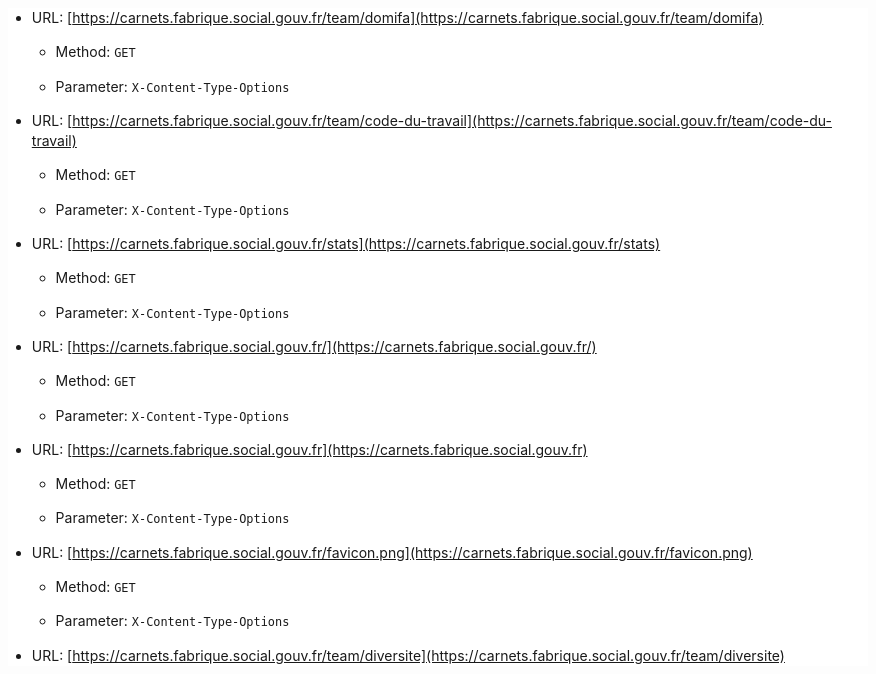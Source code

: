   
  
  
* URL: [https://carnets.fabrique.social.gouv.fr/team/domifa](https://carnets.fabrique.social.gouv.fr/team/domifa)
  
  
  * Method: `GET`
  
  
  * Parameter: `X-Content-Type-Options`
  
  
  
  
* URL: [https://carnets.fabrique.social.gouv.fr/team/code-du-travail](https://carnets.fabrique.social.gouv.fr/team/code-du-travail)
  
  
  * Method: `GET`
  
  
  * Parameter: `X-Content-Type-Options`
  
  
  
  
* URL: [https://carnets.fabrique.social.gouv.fr/stats](https://carnets.fabrique.social.gouv.fr/stats)
  
  
  * Method: `GET`
  
  
  * Parameter: `X-Content-Type-Options`
  
  
  
  
* URL: [https://carnets.fabrique.social.gouv.fr/](https://carnets.fabrique.social.gouv.fr/)
  
  
  * Method: `GET`
  
  
  * Parameter: `X-Content-Type-Options`
  
  
  
  
* URL: [https://carnets.fabrique.social.gouv.fr](https://carnets.fabrique.social.gouv.fr)
  
  
  * Method: `GET`
  
  
  * Parameter: `X-Content-Type-Options`
  
  
  
  
* URL: [https://carnets.fabrique.social.gouv.fr/favicon.png](https://carnets.fabrique.social.gouv.fr/favicon.png)
  
  
  * Method: `GET`
  
  
  * Parameter: `X-Content-Type-Options`
  
  
  
  
* URL: [https://carnets.fabrique.social.gouv.fr/team/diversite](https://carnets.fabrique.social.gouv.fr/team/diversite)
  
